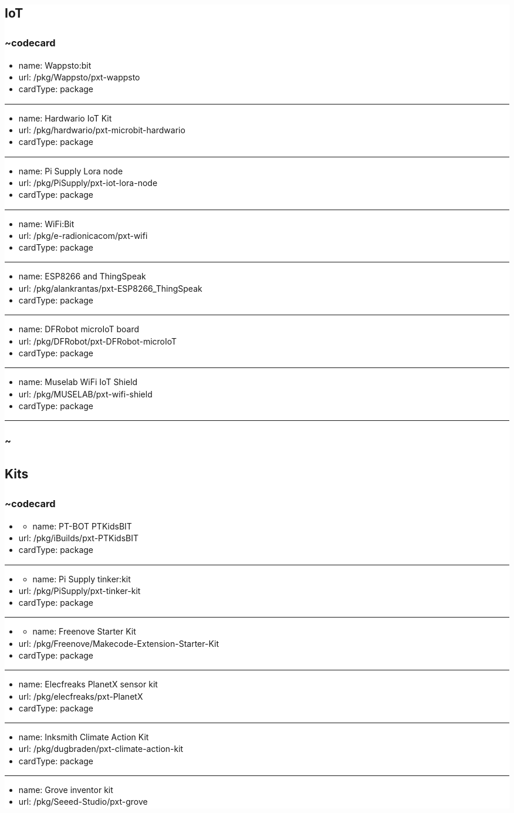 ## IoT

### ~codecard
* name: Wappsto:bit
* url: /pkg/Wappsto/pxt-wappsto
* cardType: package
---
* name: Hardwario IoT Kit
* url: /pkg/hardwario/pxt-microbit-hardwario
* cardType: package
---
* name: Pi Supply Lora node
* url: /pkg/PiSupply/pxt-iot-lora-node
* cardType: package
---
* name: WiFi:Bit
* url: /pkg/e-radionicacom/pxt-wifi
* cardType: package
---
* name: ESP8266 and ThingSpeak
* url: /pkg/alankrantas/pxt-ESP8266_ThingSpeak
* cardType: package
---
* name: DFRobot microIoT board
* url: /pkg/DFRobot/pxt-DFRobot-microIoT
* cardType: package
---
* name: Muselab WiFi IoT Shield
* url: /pkg/MUSELAB/pxt-wifi-shield
* cardType: package
---
### ~

## Kits

### ~codecard
* * name: PT-BOT PTKidsBIT
*  url: /pkg/iBuilds/pxt-PTKidsBIT
*  cardType: package
---
* * name: Pi Supply tinker:kit
*  url: /pkg/PiSupply/pxt-tinker-kit
*  cardType: package
---
* * name: Freenove Starter Kit
*  url: /pkg/Freenove/Makecode-Extension-Starter-Kit
*  cardType: package
---
* name: Elecfreaks PlanetX sensor kit
* url: /pkg/elecfreaks/pxt-PlanetX
* cardType: package
---
* name: Inksmith Climate Action Kit
* url: /pkg/dugbraden/pxt-climate-action-kit
* cardType: package
---
* name: Grove inventor kit
* url: /pkg/Seeed-Studio/pxt-grove